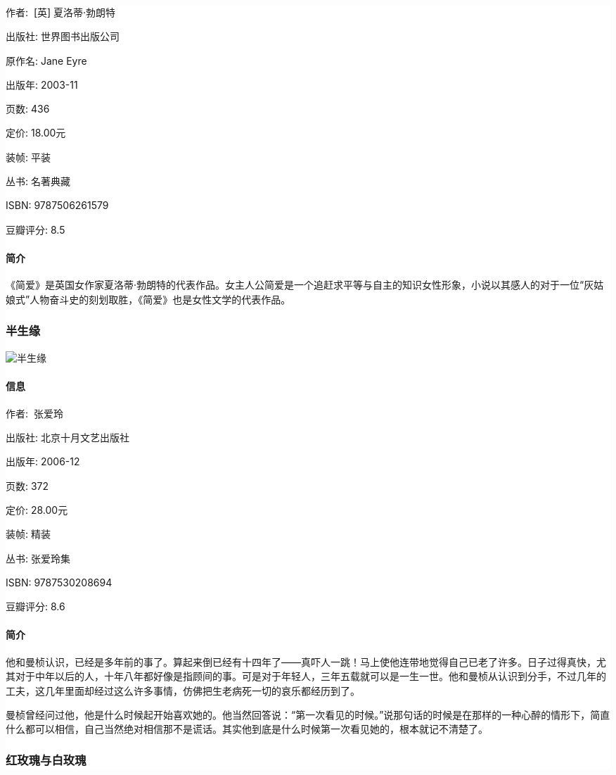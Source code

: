 作者:  [英] 夏洛蒂·勃朗特 

出版社: 世界图书出版公司 

原作名: Jane Eyre 

出版年: 2003-11 

页数: 436 

定价: 18.00元 

装帧: 平装 

丛书: 名著典藏 

ISBN: 9787506261579

豆瓣评分: 8.5

#### 简介

《简爱》是英国女作家夏洛蒂·勃朗特的代表作品。女主人公简爱是一个追赶求平等与自主的知识女性形象，小说以其感人的对于一位“灰姑娘式”人物奋斗史的刻划取胜，《简爱》也是女性文学的代表作品。



### 半生缘

![半生缘](https://img1.doubanio.com/view/subject/l/public/s2838737.jpg)

#### 信息

作者:  张爱玲 

出版社: 北京十月文艺出版社 

出版年: 2006-12 

页数: 372 

定价: 28.00元 

装帧: 精装 

丛书: 张爱玲集 

ISBN: 9787530208694

豆瓣评分: 8.6

#### 简介

他和曼桢认识，已经是多年前的事了。算起来倒已经有十四年了——真吓人一跳！马上使他连带地觉得自己已老了许多。日子过得真快，尤其对于中年以后的人，十年八年都好像是指顾间的事。可是对于年轻人，三年五载就可以是一生一世。他和曼桢从认识到分手，不过几年的工夫，这几年里面却经过这么许多事情，仿佛把生老病死一切的哀乐都经历到了。

曼桢曾经问过他，他是什么时候起开始喜欢她的。他当然回答说：“第一次看见的时候。”说那句话的时候是在那样的一种心醉的情形下，简直什么都可以相信，自己当然绝对相信那不是谎话。其实他到底是什么时候第一次看见她的，根本就记不清楚了。



### 红玫瑰与白玫瑰
